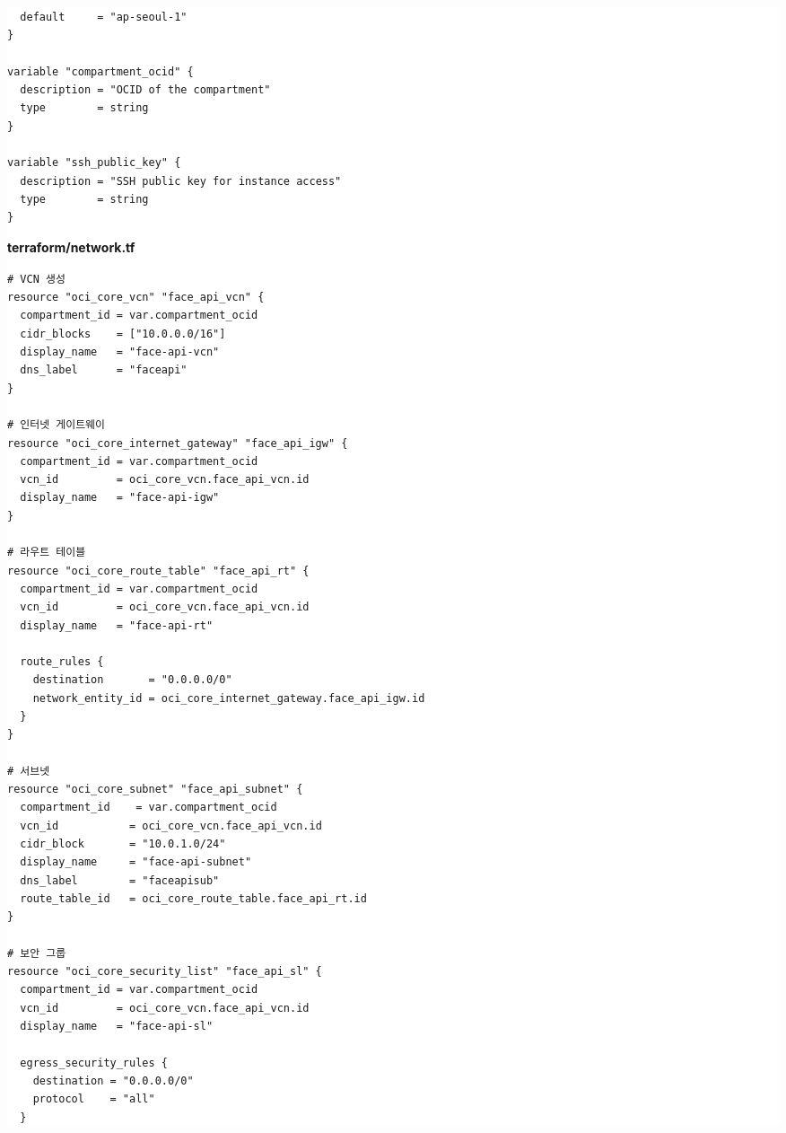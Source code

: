 ```hcl
  default     = "ap-seoul-1"
}

variable "compartment_ocid" {
  description = "OCID of the compartment"
  type        = string
}

variable "ssh_public_key" {
  description = "SSH public key for instance access"
  type        = string
}
```

**terraform/network.tf**
```hcl
# VCN 생성
resource "oci_core_vcn" "face_api_vcn" {
  compartment_id = var.compartment_ocid
  cidr_blocks    = ["10.0.0.0/16"]
  display_name   = "face-api-vcn"
  dns_label      = "faceapi"
}

# 인터넷 게이트웨이
resource "oci_core_internet_gateway" "face_api_igw" {
  compartment_id = var.compartment_ocid
  vcn_id         = oci_core_vcn.face_api_vcn.id
  display_name   = "face-api-igw"
}

# 라우트 테이블
resource "oci_core_route_table" "face_api_rt" {
  compartment_id = var.compartment_ocid
  vcn_id         = oci_core_vcn.face_api_vcn.id
  display_name   = "face-api-rt"

  route_rules {
    destination       = "0.0.0.0/0"
    network_entity_id = oci_core_internet_gateway.face_api_igw.id
  }
}

# 서브넷
resource "oci_core_subnet" "face_api_subnet" {
  compartment_id    = var.compartment_ocid
  vcn_id           = oci_core_vcn.face_api_vcn.id
  cidr_block       = "10.0.1.0/24"
  display_name     = "face-api-subnet"
  dns_label        = "faceapisub"
  route_table_id   = oci_core_route_table.face_api_rt.id
}

# 보안 그룹
resource "oci_core_security_list" "face_api_sl" {
  compartment_id = var.compartment_ocid
  vcn_id         = oci_core_vcn.face_api_vcn.id
  display_name   = "face-api-sl"

  egress_security_rules {
    destination = "0.0.0.0/0"
    protocol    = "all"
  }

```